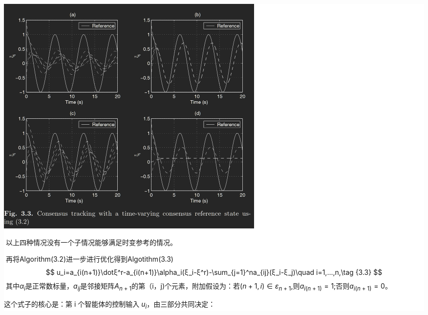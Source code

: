 <img src="Distributed Consensus in Multi-vehicle Cooperative Control- Theory and Applications.assets/image-20250627163309273.png" alt="image-20250627163309273" style="zoom:50%;" />

​		以上四种情况没有一个子情况能够满足时变参考的情况。

​		再将Algorithm(3.2)进一步进行优化得到Algotithm(3.3)
$$
u_i=a_{i(n+1)}\dotξ^r-a_{i(n+1)}\alpha_i(ξ_i-ξ^r)-\sum_{j=1}^na_{ij}(ξ_i-ξ_j)\quad i=1,...,n,\tag {3.3}
$$
​		其中$\alpha_i$是正常数标量，$a_{ij}$是邻接矩阵$A_{n+1}$的第（i，j)个元素，附加假设为：若$(n+1,i)\in\varepsilon_{n+1}$,则$a_{i(n+1)}=1$;否则$a_{i(n+1)}=0$。

这个式子的核心是：第 i 个智能体的控制输入 $u_i$，由三部分共同决定：
